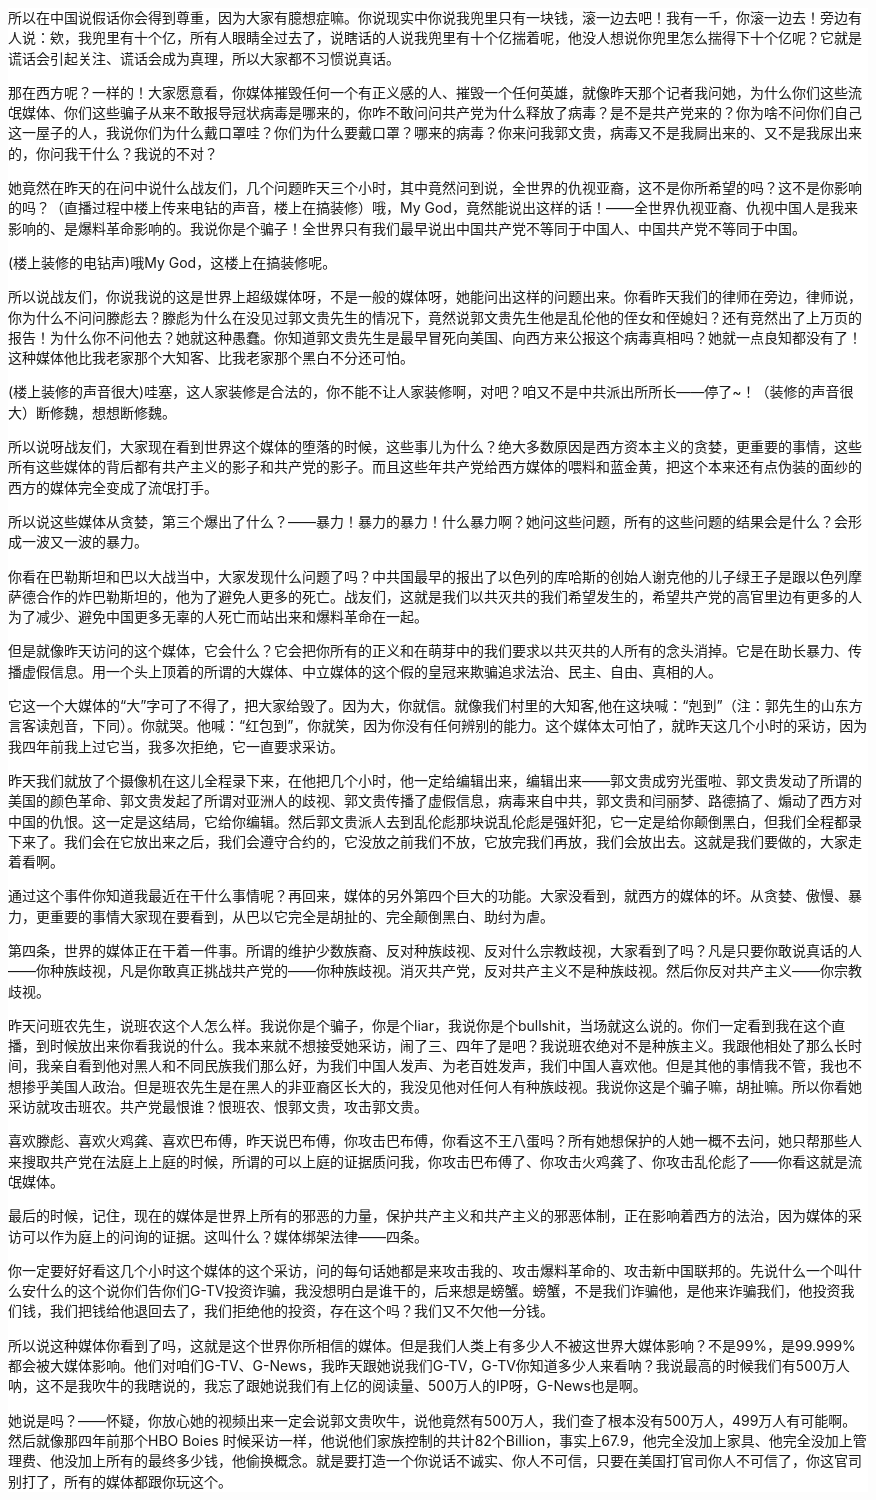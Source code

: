 所以在中国说假话你会得到尊重，因为大家有臆想症嘛。你说现实中你说我兜里只有一块钱，滚一边去吧！我有一千，你滚一边去！旁边有人说：欸，我兜里有十个亿，所有人眼睛全过去了，说瞎话的人说我兜里有十个亿揣着呢，他没人想说你兜里怎么揣得下十个亿呢？它就是谎话会引起关注、谎话会成为真理，所以大家都不习惯说真话。

那在西方呢？一样的！大家愿意看，你媒体摧毁任何一个有正义感的人、摧毁一个任何英雄，就像昨天那个记者我问她，为什么你们这些流氓媒体、你们这些骗子从来不敢报导冠状病毒是哪来的，你咋不敢问问共产党为什么释放了病毒？是不是共产党来的？你为啥不问你们自己这一屋子的人，我说你们为什么戴口罩哇？你们为什么要戴口罩？哪来的病毒？你来问我郭文贵，病毒又不是我屙出来的、又不是我尿出来的，你问我干什么？我说的不对？

她竟然在昨天的在问中说什么战友们，几个问题昨天三个小时，其中竟然问到说，全世界的仇视亚裔，这不是你所希望的吗？这不是你影响的吗？（直播过程中楼上传来电钻的声音，楼上在搞装修）哦，My God，竟然能说出这样的话！——全世界仇视亚裔、仇视中国人是我来影响的、是爆料革命影响的。我说你是个骗子！全世界只有我们最早说出中国共产党不等同于中国人、中国共产党不等同于中国。

(楼上装修的电钻声)哦My God，这楼上在搞装修呢。

所以说战友们，你说我说的这是世界上超级媒体呀，不是一般的媒体呀，她能问出这样的问题出来。你看昨天我们的律师在旁边，律师说，你为什么不问问滕彪去？滕彪为什么在没见过郭文贵先生的情况下，竟然说郭文贵先生他是乱伦他的侄女和侄媳妇？还有竞然出了上万页的报告！为什么你不问他去？她就这种愚蠢。你知道郭文贵先生是最早冒死向美国、向西方来公报这个病毒真相吗？她就一点良知都没有了！这种媒体他比我老家那个大知客、比我老家那个黑白不分还可怕。

(楼上装修的声音很大)哇塞，这人家装修是合法的，你不能不让人家装修啊，对吧？咱又不是中共派出所所长——停了~！（装修的声音很大）断修魏，想想断修魏。

所以说呀战友们，大家现在看到世界这个媒体的堕落的时候，这些事儿为什么？绝大多数原因是西方资本主义的贪婪，更重要的事情，这些所有这些媒体的背后都有共产主义的影子和共产党的影子。而且这些年共产党给西方媒体的喂料和蓝金黄，把这个本来还有点伪装的面纱的西方的媒体完全变成了流氓打手。

所以说这些媒体从贪婪，第三个爆出了什么？——暴力！暴力的暴力！什么暴力啊？她问这些问题，所有的这些问题的结果会是什么？会形成一波又一波的暴力。

你看在巴勒斯坦和巴以大战当中，大家发现什么问题了吗？中共国最早的报出了以色列的库哈斯的创始人谢克他的儿子绿王子是跟以色列摩萨德合作的炸巴勒斯坦的，他为了避免人更多的死亡。战友们，这就是我们以共灭共的我们希望发生的，希望共产党的高官里边有更多的人为了减少、避免中国更多无辜的人死亡而站出来和爆料革命在一起。

但是就像昨天访问的这个媒体，它会什么？它会把你所有的正义和在萌芽中的我们要求以共灭共的人所有的念头消掉。它是在助长暴力、传播虚假信息。用一个头上顶着的所谓的大媒体、中立媒体的这个假的皇冠来欺骗追求法治、民主、自由、真相的人。

它这一个大媒体的“大”字可了不得了，把大家给毁了。因为大，你就信。就像我们村里的大知客,他在这块喊：“剋到”（注：郭先生的山东方言客读剋音，下同）。你就哭。他喊：“红包到”，你就笑，因为你没有任何辨别的能力。这个媒体太可怕了，就昨天这几个小时的采访，因为我四年前我上过它当，我多次拒绝，它一直要求采访。

昨天我们就放了个摄像机在这儿全程录下来，在他把几个小时，他一定给编辑出来，编辑出来——郭文贵成穷光蛋啦、郭文贵发动了所谓的美国的颜色革命、郭文贵发起了所谓对亚洲人的歧视、郭文贵传播了虚假信息，病毒来自中共，郭文贵和闫丽梦、路德搞了、煽动了西方对中国的仇恨。这一定是这结局，它给你编辑。然后郭文贵派人去到乱伦彪那块说乱伦彪是强奸犯，它一定是给你颠倒黑白，但我们全程都录下来了。我们会在它放出来之后，我们会遵守合约的，它没放之前我们不放，它放完我们再放，我们会放出去。这就是我们要做的，大家走着看啊。

通过这个事件你知道我最近在干什么事情呢？再回来，媒体的另外第四个巨大的功能。大家没看到，就西方的媒体的坏。从贪婪、傲慢、暴力，更重要的事情大家现在要看到，从巴以它完全是胡扯的、完全颠倒黑白、助纣为虐。

第四条，世界的媒体正在干着一件事。所谓的维护少数族裔、反对种族歧视、反对什么宗教歧视，大家看到了吗？凡是只要你敢说真话的人——你种族歧视，凡是你敢真正挑战共产党的——你种族歧视。消灭共产党，反对共产主义不是种族歧视。然后你反对共产主义——你宗教歧视。

昨天问班农先生，说班农这个人怎么样。我说你是个骗子，你是个liar，我说你是个bullshit，当场就这么说的。你们一定看到我在这个直播，到时候放出来你看我说的什么。我本来就不想接受她采访，闹了三、四年了是吧？我说班农绝对不是种族主义。我跟他相处了那么长时间，我亲自看到他对黑人和不同民族我们那么好，为我们中国人发声、为老百姓发声，我们中国人喜欢他。但是其他的事情我不管，我也不想掺乎美国人政治。但是班农先生是在黑人的非亚裔区长大的，我没见他对任何人有种族歧视。我说你这是个骗子嘛，胡扯嘛。所以你看她采访就攻击班农。共产党最恨谁？恨班农、恨郭文贵，攻击郭文贵。

喜欢滕彪、喜欢火鸡龚、喜欢巴布傅，昨天说巴布傅，你攻击巴布傅，你看这不王八蛋吗？所有她想保护的人她一概不去问，她只帮那些人来搜取共产党在法庭上上庭的时候，所谓的可以上庭的证据质问我，你攻击巴布傅了、你攻击火鸡龚了、你攻击乱伦彪了——你看这就是流氓媒体。

最后的时候，记住，现在的媒体是世界上所有的邪恶的力量，保护共产主义和共产主义的邪恶体制，正在影响着西方的法治，因为媒体的采访可以作为庭上的问询的证据。这叫什么？媒体绑架法律——四条。

你一定要好好看这几个小时这个媒体的这个采访，问的每句话她都是来攻击我的、攻击爆料革命的、攻击新中国联邦的。先说什么一个叫什么安什么的这个说你们告你们G-TV投资诈骗，我没想明白是谁干的，后来想是螃蟹。螃蟹，不是我们诈骗他，是他来诈骗我们，他投资我们钱，我们把钱给他退回去了，我们拒绝他的投资，存在这个吗？我们又不欠他一分钱。

所以说这种媒体你看到了吗，这就是这个世界你所相信的媒体。但是我们人类上有多少人不被这世界大媒体影响？不是99%，是99.999%都会被大媒体影响。他们对咱们G-TV、G-News，我昨天跟她说我们G-TV，G-TV你知道多少人来看呐？我说最高的时候我们有500万人呐，这不是我吹牛的我瞎说的，我忘了跟她说我们有上亿的阅读量、500万人的IP呀，G-News也是啊。

她说是吗？——怀疑，你放心她的视频出来一定会说郭文贵吹牛，说他竟然有500万人，我们查了根本没有500万人，499万人有可能啊。然后就像那四年前那个HBO Boies 时候采访一样，他说他们家族控制的共计82个Billion，事实上67.9，他完全没加上家具、他完全没加上管理费、他没加上所有的最终多少钱，他偷换概念。就是要打造一个你说话不诚实、你人不可信，只要在美国打官司你人不可信了，你这官司别打了，所有的媒体都跟你玩这个。
